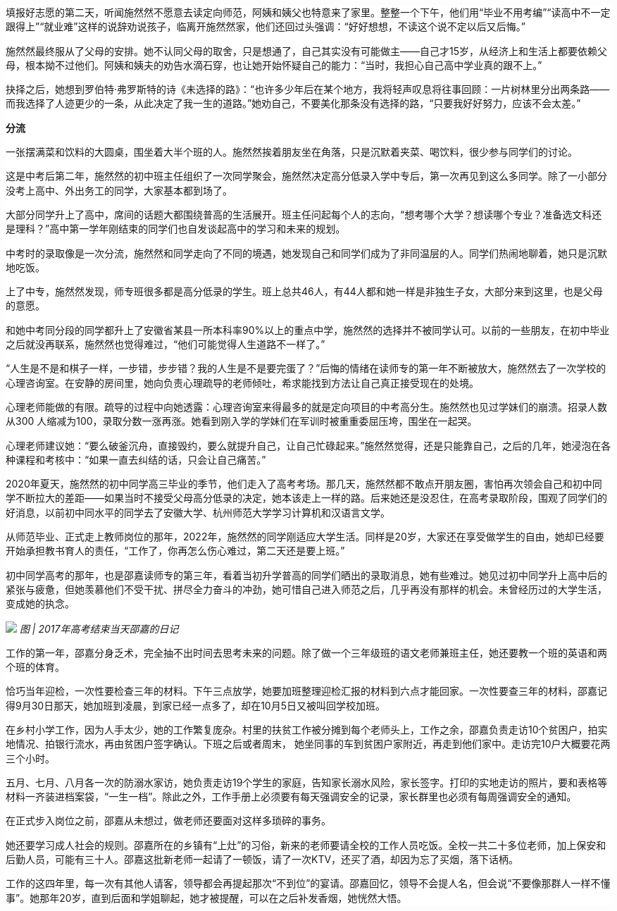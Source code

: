 填报好志愿的第二天，听闻施然然不愿意去读定向师范，阿姨和姨父也特意来了家里。整整一个下午，他们用“毕业不用考编”“读高中不一定跟得上”“就业难”这样的说辞劝说孩子，临离开施然然家，他们还回过头强调：“好好想想，不读这个说不定以后又后悔。”

施然然最终服从了父母的安排。她不认同父母的取舍，只是想通了，自己其实没有可能做主——自己才15岁，从经济上和生活上都要依赖父母，根本拗不过他们。阿姨和姨夫的劝告水滴石穿，也让她开始怀疑自己的能力：“当时，我担心自己高中学业真的跟不上。”

抉择之后，她想到罗伯特·弗罗斯特的诗《未选择的路》：“也许多少年后在某个地方，我将轻声叹息将往事回顾：一片树林里分出两条路——而我选择了人迹更少的一条，从此决定了我一生的道路。”她劝自己，不要美化那条没有选择的路，“只要我好好努力，应该不会太差。”

**分流**

一张摆满菜和饮料的大圆桌，围坐着大半个班的人。施然然挨着朋友坐在角落，只是沉默着夹菜、喝饮料，很少参与同学们的讨论。

这是中考后第二年，施然然的初中班主任组织了一次同学聚会，施然然决定高分低录入学中专后，第一次再见到这么多同学。除了一小部分没考上高中、外出务工的同学，大家基本都到场了。

大部分同学升上了高中，席间的话题大都围绕普高的生活展开。班主任问起每个人的志向，“想考哪个大学？想读哪个专业？准备选文科还是理科？”高中第一学年刚结束的同学们也自发谈起高中的学习和未来的规划。

中考时的录取像是一次分流，施然然和同学走向了不同的境遇，她发现自己和同学们成为了非同温层的人。同学们热闹地聊着，她只是沉默地吃饭。

上了中专，施然然发现，师专班很多都是高分低录的学生。班上总共46人，有44人都和她一样是非独生子女，大部分来到这里，也是父母的意愿。

和她中考同分段的同学都升上了安徽省某县一所本科率90%以上的重点中学，施然然的选择并不被同学认可。以前的一些朋友，在初中毕业之后就没再联系，施然然也觉得难过，“他们可能觉得人生道路不一样了。”

“人生是不是和棋子一样，一步错，步步错？我的人生是不是要完蛋了？”后悔的情绪在读师专的第一年不断被放大，施然然去了一次学校的心理咨询室。在安静的房间里，她向负责心理疏导的老师倾吐，希求能找到方法让自己真正接受现在的处境。

心理老师能做的有限。疏导的过程中向她透露：心理咨询室来得最多的就是定向项目的中考高分生。施然然也见过学妹们的崩溃。招录人数从300
人缩减为100，录取分数一涨再涨。她看到刚入学的学妹们在军训时被重重委屈压垮，围坐在一起哭。

心理老师建议她：“要么破釜沉舟，直接毁约，要么就提升自己，让自己忙碌起来。”施然然觉得，还是只能靠自己，之后的几年，她浸泡在各种课程和考核中：“如果一直去纠结的话，只会让自己痛苦。”

2020年夏天，施然然的初中同学高三毕业的季节，他们走入了高考考场。那几天，施然然都不敢点开朋友圈，害怕再次领会自己和初中同学不断拉大的差距——如果当时不接受父母高分低录的决定，她本该走上一样的路。后来她还是没忍住，在高考录取阶段，围观了同学们的好消息，以前初中同水平的同学去了安徽大学、杭州师范大学学习计算机和汉语言文学。

从师范毕业、正式走上教师岗位的那年，2022年，施然然的同学刚适应大学生活。同样是20岁，大家还在享受做学生的自由，她却已经要开始承担教书育人的责任，“工作了，你再怎么伤心难过，第二天还是要上班。”

初中同学高考的那年，也是邵嘉读师专的第三年，看着当初升学普高的同学们晒出的录取消息，她有些难过。她见过初中同学升上高中后的紧张与疲惫，但她羡慕他们不受干扰、拼尽全力奋斗的冲劲，她可惜自己进入师范之后，几乎再没有那样的机会。未曾经历过的大学生活，变成她的执念。

![](https://inews.gtimg.com/om_bt/O7OTpXGa4f-JSc1XSGfGFh7GMi_B1ZdGBzl4UTO8wo9OAAA/1000)
_图 | 2017年高考结束当天邵嘉的日记_

工作的第一年，邵嘉分身乏术，完全抽不出时间去思考未来的问题。除了做一个三年级班的语文老师兼班主任，她还要教一个班的英语和两个班的体育。

恰巧当年迎检，一次性要检查三年的材料。下午三点放学，她要加班整理迎检汇报的材料到六点才能回家。一次性要查三年的材料，邵嘉记得9月30日那天，她加班到凌晨，到家已经一点多了，却在10月5日又被叫回学校加班。

在乡村小学工作，因为人手太少，她的工作繁复庞杂。村里的扶贫工作被分摊到每个老师头上，工作之余，邵嘉负责走访10个贫困户，拍实地情况、拍银行流水，再由贫困户签字确认。下班之后或者周末，
她坐同事的车到贫困户家附近，再走到他们家中。走访完10户大概要花两三个小时。

五月、七月、八月各一次的防溺水家访，她负责走访19个学生的家庭，告知家长溺水风险，家长签字。打印的实地走访的照片，要和表格等材料一齐装进档案袋，“一生一档”。除此之外，工作手册上必须要有每天强调安全的记录，家长群里也必须有每周强调安全的通知。

在正式步入岗位之前，邵嘉从未想过，做老师还要面对这样多琐碎的事务。

她还要学习成人社会的规则。邵嘉所在的乡镇有“上灶”的习俗，新来的老师要请全校的工作人员吃饭。全校一共二十多位老师，加上保安和后勤人员，可能有三十人。邵嘉这批新老师一起请了一顿饭，请了一次KTV，还买了酒，却因为忘了买烟，落下话柄。

工作的这四年里，每一次有其他人请客，领导都会再提起那次“不到位”的宴请。邵嘉回忆，领导不会提人名，但会说“不要像那群人一样不懂事”。她那年20岁，直到后面和学姐聊起，她才被提醒，可以在之后补发香烟，她恍然大悟。
